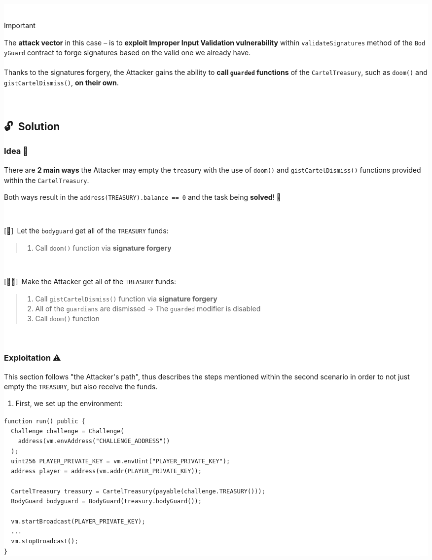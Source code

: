 <br />

> [!IMPORTANT]
> The **attack vector** in this case – is to **exploit Improper Input Validation vulnerability** within `validateSignatures` method of the `BodyGuard` contract to forge signatures based on the valid one we already have.<br /><br />
> Thanks to the signatures forgery, the Attacker gains the ability to **call `guarded` functions** of the `CartelTreasury`, such as `doom()` and `gistCartelDismiss()`, **on their own**.

<br />

## 🔓&ensp;Solution
### Idea 💭

There are **2 main ways** the Attacker may empty the `treasury` with the use of `doom()` and `gistCartelDismiss()` functions provided within the `CartelTreasury`.

Both ways result in the `address(TREASURY).balance == 0` and the task being **solved**! 🎉

<br />

\[👮]&ensp;Let the `bodyguard` get all of the `TREASURY` funds:
> 1. Call `doom()` function via **signature forgery**
<br />

\[🧑‍💻]&ensp;Make the Attacker get all of the `TREASURY` funds:
> 1. Call `gistCartelDismiss()` function via **signature forgery**
> 2. All of the `guardians` are dismissed → The `guarded` modifier is disabled
> 3. Call `doom()` function

<br />

### Exploitation ⚠️

This section follows "the Attacker's path", thus describes the steps mentioned within the second scenario in order to not just empty the `TREASURY`, but also receive the funds.

1. First, we set up the environment:
```solidity
function run() public {
  Challenge challenge = Challenge(
    address(vm.envAddress("CHALLENGE_ADDRESS"))
  );
  uint256 PLAYER_PRIVATE_KEY = vm.envUint("PLAYER_PRIVATE_KEY");
  address player = address(vm.addr(PLAYER_PRIVATE_KEY));

  CartelTreasury treasury = CartelTreasury(payable(challenge.TREASURY()));
  BodyGuard bodyguard = BodyGuard(treasury.bodyGuard());

  vm.startBroadcast(PLAYER_PRIVATE_KEY);
  ...
  vm.stopBroadcast();
}
```
